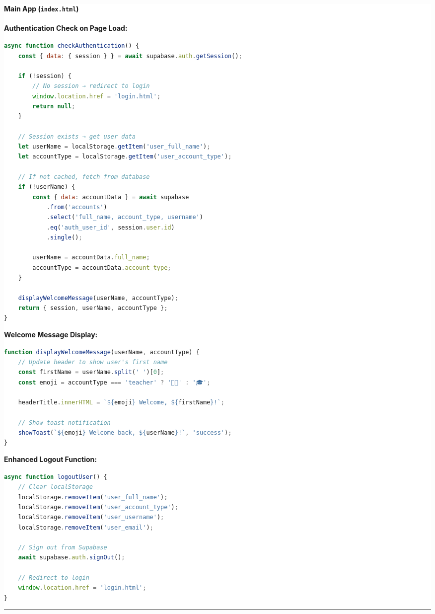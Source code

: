 
#### **Main App (`index.html`)**

**Authentication Check on Page Load:**
```javascript
async function checkAuthentication() {
    const { data: { session } } = await supabase.auth.getSession();
    
    if (!session) {
        // No session → redirect to login
        window.location.href = 'login.html';
        return null;
    }
    
    // Session exists → get user data
    let userName = localStorage.getItem('user_full_name');
    let accountType = localStorage.getItem('user_account_type');
    
    // If not cached, fetch from database
    if (!userName) {
        const { data: accountData } = await supabase
            .from('accounts')
            .select('full_name, account_type, username')
            .eq('auth_user_id', session.user.id)
            .single();
        
        userName = accountData.full_name;
        accountType = accountData.account_type;
    }
    
    displayWelcomeMessage(userName, accountType);
    return { session, userName, accountType };
}
```

**Welcome Message Display:**
```javascript
function displayWelcomeMessage(userName, accountType) {
    // Update header to show user's first name
    const firstName = userName.split(' ')[0];
    const emoji = accountType === 'teacher' ? '👩‍🏫' : '🎓';
    
    headerTitle.innerHTML = `${emoji} Welcome, ${firstName}!`;
    
    // Show toast notification
    showToast(`${emoji} Welcome back, ${userName}!`, 'success');
}
```

**Enhanced Logout Function:**
```javascript
async function logoutUser() {
    // Clear localStorage
    localStorage.removeItem('user_full_name');
    localStorage.removeItem('user_account_type');
    localStorage.removeItem('user_username');
    localStorage.removeItem('user_email');
    
    // Sign out from Supabase
    await supabase.auth.signOut();
    
    // Redirect to login
    window.location.href = 'login.html';
}
```

---